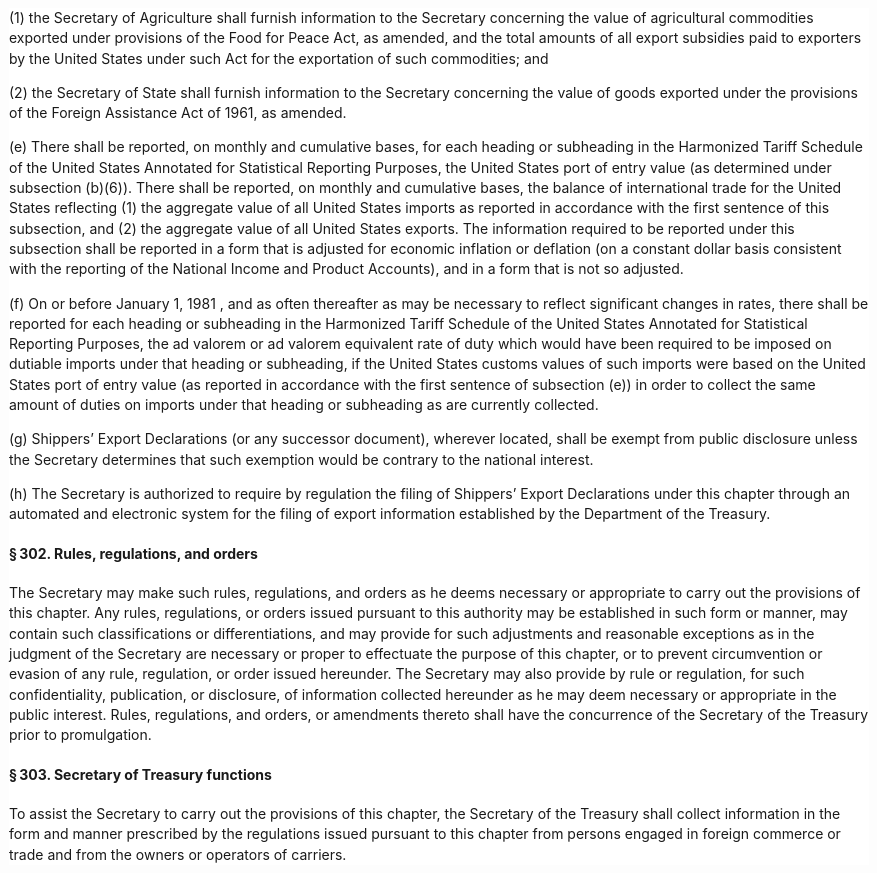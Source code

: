 (1) the Secretary of Agriculture shall furnish information to the Secretary concerning the value of agricultural commodities exported under provisions of the Food for Peace Act, as amended, and the total amounts of all export subsidies paid to exporters by the United States under such Act for the exportation of such commodities; and

(2) the Secretary of State shall furnish information to the Secretary concerning the value of goods exported under the provisions of the Foreign Assistance Act of 1961, as amended.

 (e) There shall be reported, on monthly and cumulative bases, for each heading or subheading in the Harmonized Tariff Schedule of the United States Annotated for Statistical Reporting Purposes, the United States port of entry value (as determined under subsection (b)(6)). There shall be reported, on monthly and cumulative bases, the balance of international trade for the United States reflecting (1) the aggregate value of all United States imports as reported in accordance with the first sentence of this subsection, and (2) the aggregate value of all United States exports. The information required to be reported under this subsection shall be reported in a form that is adjusted for economic inflation or deflation (on a constant dollar basis consistent with the reporting of the National Income and Product Accounts), and in a form that is not so adjusted.

 (f) On or before January 1, 1981 , and as often thereafter as may be necessary to reflect significant changes in rates, there shall be reported for each heading or subheading in the Harmonized Tariff Schedule of the United States Annotated for Statistical Reporting Purposes, the ad valorem or ad valorem equivalent rate of duty which would have been required to be imposed on dutiable imports under that heading or subheading, if the United States customs values of such imports were based on the United States port of entry value (as reported in accordance with the first sentence of subsection (e)) in order to collect the same amount of duties on imports under that heading or subheading as are currently collected.

 (g) Shippers’ Export Declarations (or any successor document), wherever located, shall be exempt from public disclosure unless the Secretary determines that such exemption would be contrary to the national interest.

 (h) The Secretary is authorized to require by regulation the filing of Shippers’ Export Declarations under this chapter through an automated and electronic system for the filing of export information established by the Department of the Treasury.

#### § 302. Rules, regulations, and orders

The Secretary may make such rules, regulations, and orders as he deems necessary or appropriate to carry out the provisions of this chapter. Any rules, regulations, or orders issued pursuant to this authority may be established in such form or manner, may contain such classifications or differentiations, and may provide for such adjustments and reasonable exceptions as in the judgment of the Secretary are necessary or proper to effectuate the purpose of this chapter, or to prevent circumvention or evasion of any rule, regulation, or order issued hereunder. The Secretary may also provide by rule or regulation, for such confidentiality, publication, or disclosure, of information collected hereunder as he may deem necessary or appropriate in the public interest. Rules, regulations, and orders, or amendments thereto shall have the concurrence of the Secretary of the Treasury prior to promulgation.

#### § 303. Secretary of Treasury functions

To assist the Secretary to carry out the provisions of this chapter, the Secretary of the Treasury shall collect information in the form and manner prescribed by the regulations issued pursuant to this chapter from persons engaged in foreign commerce or trade and from the owners or operators of carriers.

